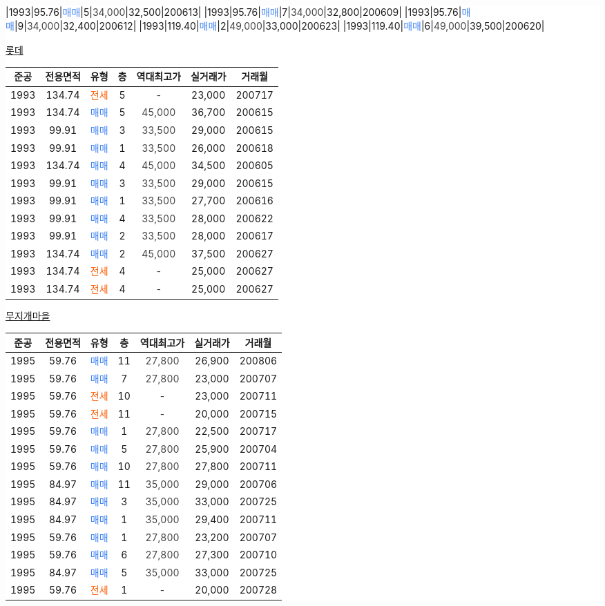 |1993|95.76|<span style="color:#4285f3">매매</span>|5|<span style="color:#444444">34,000</span>|32,500|200613|
|1993|95.76|<span style="color:#4285f3">매매</span>|7|<span style="color:#444444">34,000</span>|32,800|200609|
|1993|95.76|<span style="color:#4285f3">매매</span>|9|<span style="color:#444444">34,000</span>|32,400|200612|
|1993|119.40|<span style="color:#4285f3">매매</span>|2|<span style="color:#444444">49,000</span>|33,000|200623|
|1993|119.40|<span style="color:#4285f3">매매</span>|6|<span style="color:#444444">49,000</span>|39,500|200620|

[롯데](https://search.naver.com/search.naver?query=%EC%9D%B8%EC%B2%9C%EA%B4%91%EC%97%AD%EC%8B%9C+%EC%97%B0%EC%88%98%EA%B5%AC+%EB%8F%99%EC%B6%98%EB%8F%99+%EB%A1%AF%EB%8D%B0)

|준공|전용면적|유형|층|역대최고가|실거래가|거래월|
|:---:|:---:|:---:|:---:|:---:|:---:|:---:|
|1993|134.74|<span style="color:#ff5a00">전세</span>|5|<span style="color:#444444">-</span>|23,000|200717|
|1993|134.74|<span style="color:#4285f3">매매</span>|5|<span style="color:#444444">45,000</span>|36,700|200615|
|1993|99.91|<span style="color:#4285f3">매매</span>|3|<span style="color:#444444">33,500</span>|29,000|200615|
|1993|99.91|<span style="color:#4285f3">매매</span>|1|<span style="color:#444444">33,500</span>|26,000|200618|
|1993|134.74|<span style="color:#4285f3">매매</span>|4|<span style="color:#444444">45,000</span>|34,500|200605|
|1993|99.91|<span style="color:#4285f3">매매</span>|3|<span style="color:#444444">33,500</span>|29,000|200615|
|1993|99.91|<span style="color:#4285f3">매매</span>|1|<span style="color:#444444">33,500</span>|27,700|200616|
|1993|99.91|<span style="color:#4285f3">매매</span>|4|<span style="color:#444444">33,500</span>|28,000|200622|
|1993|99.91|<span style="color:#4285f3">매매</span>|2|<span style="color:#444444">33,500</span>|28,000|200617|
|1993|134.74|<span style="color:#4285f3">매매</span>|2|<span style="color:#444444">45,000</span>|37,500|200627|
|1993|134.74|<span style="color:#ff5a00">전세</span>|4|<span style="color:#444444">-</span>|25,000|200627|
|1993|134.74|<span style="color:#ff5a00">전세</span>|4|<span style="color:#444444">-</span>|25,000|200627|

[무지개마을](https://search.naver.com/search.naver?query=%EC%9D%B8%EC%B2%9C%EA%B4%91%EC%97%AD%EC%8B%9C+%EC%97%B0%EC%88%98%EA%B5%AC+%EB%8F%99%EC%B6%98%EB%8F%99+%EB%AC%B4%EC%A7%80%EA%B0%9C%EB%A7%88%EC%9D%84)

|준공|전용면적|유형|층|역대최고가|실거래가|거래월|
|:---:|:---:|:---:|:---:|:---:|:---:|:---:|
|1995|59.76|<span style="color:#4285f3">매매</span>|11|<span style="color:#444444">27,800</span>|26,900|200806|
|1995|59.76|<span style="color:#4285f3">매매</span>|7|<span style="color:#444444">27,800</span>|23,000|200707|
|1995|59.76|<span style="color:#ff5a00">전세</span>|10|<span style="color:#444444">-</span>|23,000|200711|
|1995|59.76|<span style="color:#ff5a00">전세</span>|11|<span style="color:#444444">-</span>|20,000|200715|
|1995|59.76|<span style="color:#4285f3">매매</span>|1|<span style="color:#444444">27,800</span>|22,500|200717|
|1995|59.76|<span style="color:#4285f3">매매</span>|5|<span style="color:#444444">27,800</span>|25,900|200704|
|1995|59.76|<span style="color:#4285f3">매매</span>|10|<span style="color:#444444">27,800</span>|27,800|200711|
|1995|84.97|<span style="color:#4285f3">매매</span>|11|<span style="color:#444444">35,000</span>|29,000|200706|
|1995|84.97|<span style="color:#4285f3">매매</span>|3|<span style="color:#444444">35,000</span>|33,000|200725|
|1995|84.97|<span style="color:#4285f3">매매</span>|1|<span style="color:#444444">35,000</span>|29,400|200711|
|1995|59.76|<span style="color:#4285f3">매매</span>|1|<span style="color:#444444">27,800</span>|23,200|200707|
|1995|59.76|<span style="color:#4285f3">매매</span>|6|<span style="color:#444444">27,800</span>|27,300|200710|
|1995|84.97|<span style="color:#4285f3">매매</span>|5|<span style="color:#444444">35,000</span>|33,000|200725|
|1995|59.76|<span style="color:#ff5a00">전세</span>|1|<span style="color:#444444">-</span>|20,000|200728|